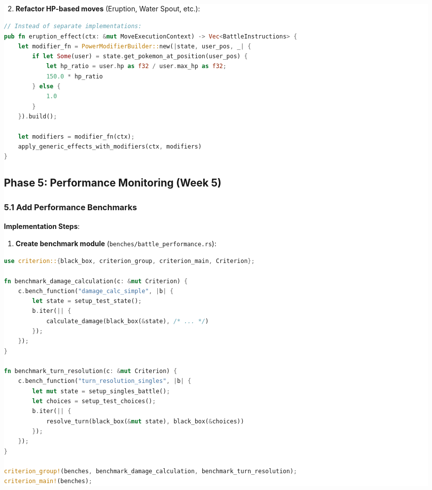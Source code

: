 ```rust
```

2. **Refactor HP-based moves** (Eruption, Water Spout, etc.):
```rust
// Instead of separate implementations:
pub fn eruption_effect(ctx: &mut MoveExecutionContext) -> Vec<BattleInstructions> {
    let modifier_fn = PowerModifierBuilder::new(|state, user_pos, _| {
        if let Some(user) = state.get_pokemon_at_position(user_pos) {
            let hp_ratio = user.hp as f32 / user.max_hp as f32;
            150.0 * hp_ratio
        } else {
            1.0
        }
    }).build();
    
    let modifiers = modifier_fn(ctx);
    apply_generic_effects_with_modifiers(ctx, modifiers)
}
```

## Phase 5: Performance Monitoring (Week 5)

### 5.1 Add Performance Benchmarks

**Implementation Steps**:

1. **Create benchmark module** (`benches/battle_performance.rs`):
```rust
use criterion::{black_box, criterion_group, criterion_main, Criterion};

fn benchmark_damage_calculation(c: &mut Criterion) {
    c.bench_function("damage_calc_simple", |b| {
        let state = setup_test_state();
        b.iter(|| {
            calculate_damage(black_box(&state), /* ... */)
        });
    });
}

fn benchmark_turn_resolution(c: &mut Criterion) {
    c.bench_function("turn_resolution_singles", |b| {
        let mut state = setup_singles_battle();
        let choices = setup_test_choices();
        b.iter(|| {
            resolve_turn(black_box(&mut state), black_box(&choices))
        });
    });
}

criterion_group!(benches, benchmark_damage_calculation, benchmark_turn_resolution);
criterion_main!(benches);
```
